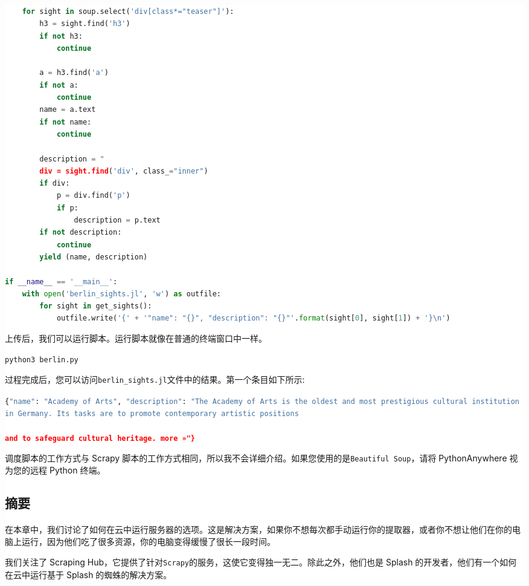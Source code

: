 ```py
    for sight in soup.select('div[class*="teaser"]'):
        h3 = sight.find('h3')
        if not h3:
            continue

        a = h3.find('a')
        if not a:
            continue
        name = a.text
        if not name:
            continue

        description = "
        div = sight.find('div', class_="inner")
        if div:
            p = div.find('p')
            if p:
                description = p.text
        if not description:
            continue
        yield (name, description)

if __name__ == '__main__':
    with open('berlin_sights.jl', 'w') as outfile:
        for sight in get_sights():
            outfile.write('{' + '"name": "{}", "description": "{}"'.format(sight[0], sight[1]) + '}\n')

```

上传后，我们可以运行脚本。运行脚本就像在普通的终端窗口中一样。

```py
python3 berlin.py

```

过程完成后，您可以访问`berlin_sights.jl`文件中的结果。第一个条目如下所示:

```py
{"name": "Academy of Arts", "description": "The Academy of Arts is the oldest and most prestigious cultural institution in Germany. Its tasks are to promote contemporary artistic positions

and to safeguard cultural heritage. more »"}

```

调度脚本的工作方式与 Scrapy 脚本的工作方式相同，所以我不会详细介绍。如果您使用的是`Beautiful Soup`，请将 PythonAnywhere 视为您的远程 Python 终端。

## 摘要

在本章中，我们讨论了如何在云中运行服务器的选项。这是解决方案，如果你不想每次都手动运行你的提取器，或者你不想让他们在你的电脑上运行，因为他们吃了很多资源，你的电脑变得缓慢了很长一段时间。

我们关注了 Scraping Hub，它提供了针对`Scrapy`的服务，这使它变得独一无二。除此之外，他们也是 Splash 的开发者，他们有一个如何在云中运行基于 Splash 的蜘蛛的解决方案。
